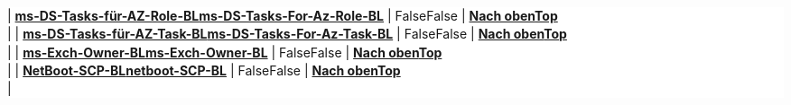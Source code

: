| [<span data-ttu-id="9a86e-558">**ms-DS-Tasks-für-AZ-Role-BL**</span><span class="sxs-lookup"><span data-stu-id="9a86e-558">**ms-DS-Tasks-For-Az-Role-BL**</span></span>](a-msds-tasksforazrolebl.md)               | <span data-ttu-id="9a86e-559">False</span><span class="sxs-lookup"><span data-stu-id="9a86e-559">False</span></span>     | [<span data-ttu-id="9a86e-560">**Nach oben**</span><span class="sxs-lookup"><span data-stu-id="9a86e-560">**Top**</span></span>](c-top.md)<br/>                      |
| [<span data-ttu-id="9a86e-561">**ms-DS-Tasks-für-AZ-Task-BL**</span><span class="sxs-lookup"><span data-stu-id="9a86e-561">**ms-DS-Tasks-For-Az-Task-BL**</span></span>](a-msds-tasksforaztaskbl.md)               | <span data-ttu-id="9a86e-562">False</span><span class="sxs-lookup"><span data-stu-id="9a86e-562">False</span></span>     | [<span data-ttu-id="9a86e-563">**Nach oben**</span><span class="sxs-lookup"><span data-stu-id="9a86e-563">**Top**</span></span>](c-top.md)<br/>                      |
| [<span data-ttu-id="9a86e-564">**ms-Exch-Owner-BL**</span><span class="sxs-lookup"><span data-stu-id="9a86e-564">**ms-Exch-Owner-BL**</span></span>](a-ownerbl.md)                                       | <span data-ttu-id="9a86e-565">False</span><span class="sxs-lookup"><span data-stu-id="9a86e-565">False</span></span>     | [<span data-ttu-id="9a86e-566">**Nach oben**</span><span class="sxs-lookup"><span data-stu-id="9a86e-566">**Top**</span></span>](c-top.md)<br/>                      |
| [<span data-ttu-id="9a86e-567">**NetBoot-SCP-BL**</span><span class="sxs-lookup"><span data-stu-id="9a86e-567">**netboot-SCP-BL**</span></span>](a-netbootscpbl.md)                                    | <span data-ttu-id="9a86e-568">False</span><span class="sxs-lookup"><span data-stu-id="9a86e-568">False</span></span>     | [<span data-ttu-id="9a86e-569">**Nach oben**</span><span class="sxs-lookup"><span data-stu-id="9a86e-569">**Top**</span></span>](c-top.md)<br/>                      |
